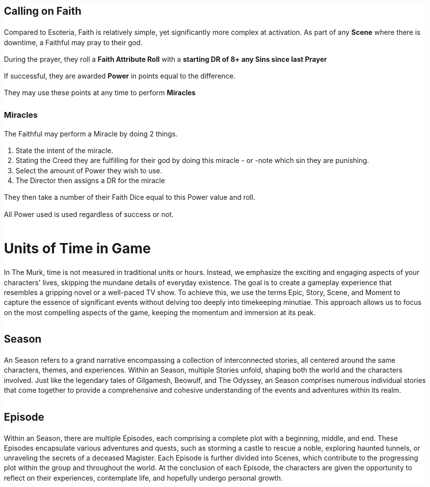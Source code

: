 
## Calling on Faith

Compared to Esoteria, Faith is relatively simple, yet significantly more complex at activation.  As part of any **Scene** where there is downtime, a Faithful may pray to their god.  

During the prayer, they roll a **Faith Attribute Roll** with a **starting DR of 8+ any Sins since last Prayer**  

If successful, they are awarded **Power** in points equal to the difference.  

They may use these points at any time to perform **Miracles**

### Miracles

The Faithful may perform a Miracle by doing 2 things.

1. State the intent of the miracle.
2. Stating the Creed they are fulfilling for their god by doing this miracle - or -note which sin they are punishing.
3. Select the amount of Power they wish to use.
4. The Director then assigns a DR for the miracle

They then take a number of their Faith Dice equal to this Power value and roll.  

All Power used is used regardless of success or not.

# Units of Time in Game

In The Murk, time is not measured in traditional units or hours. Instead, we emphasize the exciting and engaging aspects of your characters' lives, skipping the mundane details of everyday existence. The goal is to create a gameplay experience that resembles a gripping novel or a well-paced TV show. To achieve this, we use the terms Epic, Story, Scene, and Moment to capture the essence of significant events without delving too deeply into timekeeping minutiae. This approach allows us to focus on the most compelling aspects of the game, keeping the momentum and immersion at its peak.

## Season

An Season refers to a grand narrative encompassing a collection of interconnected stories, all centered around the same characters, themes, and experiences. Within an Season, multiple Stories unfold, shaping both the world and the characters involved. Just like the legendary tales of Gilgamesh, Beowulf, and The Odyssey, an Season comprises numerous individual stories that come together to provide a comprehensive and cohesive understanding of the events and adventures within its realm.

## Episode

Within an Season, there are multiple Episodes, each comprising a complete plot with a beginning, middle, and end. These Episodes encapsulate various adventures and quests, such as storming a castle to rescue a noble, exploring haunted tunnels, or unraveling the secrets of a deceased Magister. Each Episode is further divided into Scenes, which contribute to the progressing plot within the group and throughout the world. At the conclusion of each Episode, the characters are given the opportunity to reflect on their experiences, contemplate life, and hopefully undergo personal growth.
